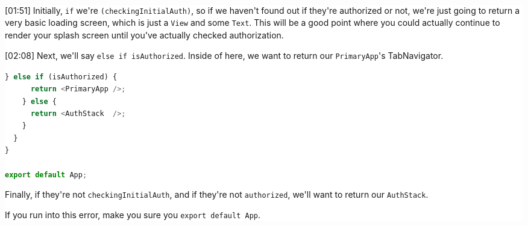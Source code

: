 [01:51] Initially, `if` we're `(checkingInitialAuth)`, so if we haven't found out if they're authorized or not, we're just going to return a very basic loading screen, which is just a `View` and some `Text`. This will be a good point where you could actually continue to render your splash screen until you've actually checked authorization.

[02:08] Next, we'll say `else if isAuthorized`. Inside of here, we want to return our `PrimaryApp`'s TabNavigator. 

```javascript
} else if (isAuthorized) {
      return <PrimaryApp />;
    } else {
      return <AuthStack  />;
    }
  }
}

export default App;
```

Finally, if they're not `checkingInitialAuth`, and if they're not `authorized`, we'll want to return our `AuthStack`. 

If you run into this error, make you sure you `export default App`.
